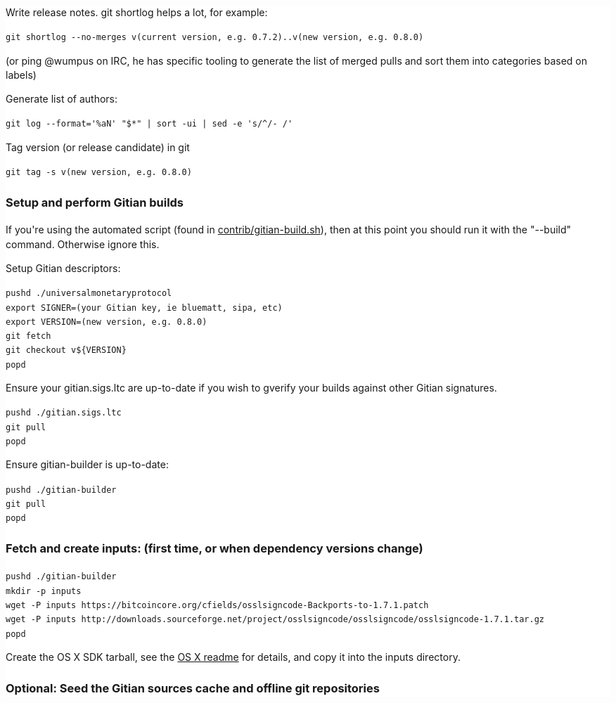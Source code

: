 Write release notes. git shortlog helps a lot, for example:

    git shortlog --no-merges v(current version, e.g. 0.7.2)..v(new version, e.g. 0.8.0)

(or ping @wumpus on IRC, he has specific tooling to generate the list of merged pulls
and sort them into categories based on labels)

Generate list of authors:

    git log --format='%aN' "$*" | sort -ui | sed -e 's/^/- /'

Tag version (or release candidate) in git

    git tag -s v(new version, e.g. 0.8.0)

### Setup and perform Gitian builds

If you're using the automated script (found in [contrib/gitian-build.sh](/contrib/gitian-build.sh)), then at this point you should run it with the "--build" command. Otherwise ignore this.

Setup Gitian descriptors:

    pushd ./universalmonetaryprotocol
    export SIGNER=(your Gitian key, ie bluematt, sipa, etc)
    export VERSION=(new version, e.g. 0.8.0)
    git fetch
    git checkout v${VERSION}
    popd

Ensure your gitian.sigs.ltc are up-to-date if you wish to gverify your builds against other Gitian signatures.

    pushd ./gitian.sigs.ltc
    git pull
    popd

Ensure gitian-builder is up-to-date:

    pushd ./gitian-builder
    git pull
    popd

### Fetch and create inputs: (first time, or when dependency versions change)

    pushd ./gitian-builder
    mkdir -p inputs
    wget -P inputs https://bitcoincore.org/cfields/osslsigncode-Backports-to-1.7.1.patch
    wget -P inputs http://downloads.sourceforge.net/project/osslsigncode/osslsigncode/osslsigncode-1.7.1.tar.gz
    popd

Create the OS X SDK tarball, see the [OS X readme](README_osx.md) for details, and copy it into the inputs directory.

### Optional: Seed the Gitian sources cache and offline git repositories
